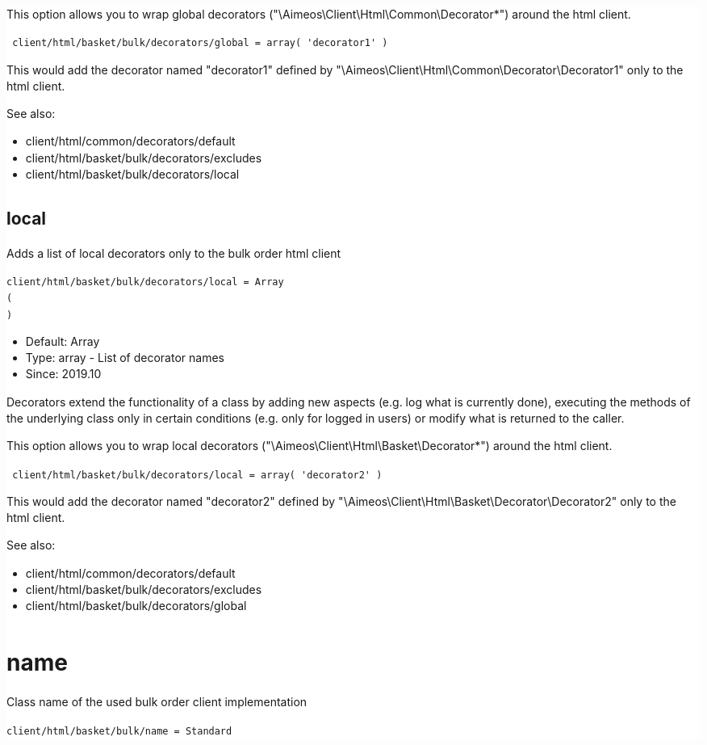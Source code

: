 This option allows you to wrap global decorators
("\Aimeos\Client\Html\Common\Decorator\*") around the html client.

```
 client/html/basket/bulk/decorators/global = array( 'decorator1' )
```

This would add the decorator named "decorator1" defined by
"\Aimeos\Client\Html\Common\Decorator\Decorator1" only to the html client.

See also:

* client/html/common/decorators/default
* client/html/basket/bulk/decorators/excludes
* client/html/basket/bulk/decorators/local

## local

Adds a list of local decorators only to the bulk order html client

```
client/html/basket/bulk/decorators/local = Array
(
)
```

* Default: Array
* Type: array - List of decorator names
* Since: 2019.10

Decorators extend the functionality of a class by adding new aspects
(e.g. log what is currently done), executing the methods of the underlying
class only in certain conditions (e.g. only for logged in users) or
modify what is returned to the caller.

This option allows you to wrap local decorators
("\Aimeos\Client\Html\Basket\Decorator\*") around the html client.

```
 client/html/basket/bulk/decorators/local = array( 'decorator2' )
```

This would add the decorator named "decorator2" defined by
"\Aimeos\Client\Html\Basket\Decorator\Decorator2" only to the html client.

See also:

* client/html/common/decorators/default
* client/html/basket/bulk/decorators/excludes
* client/html/basket/bulk/decorators/global

# name

Class name of the used bulk order client implementation

```
client/html/basket/bulk/name = Standard
```
